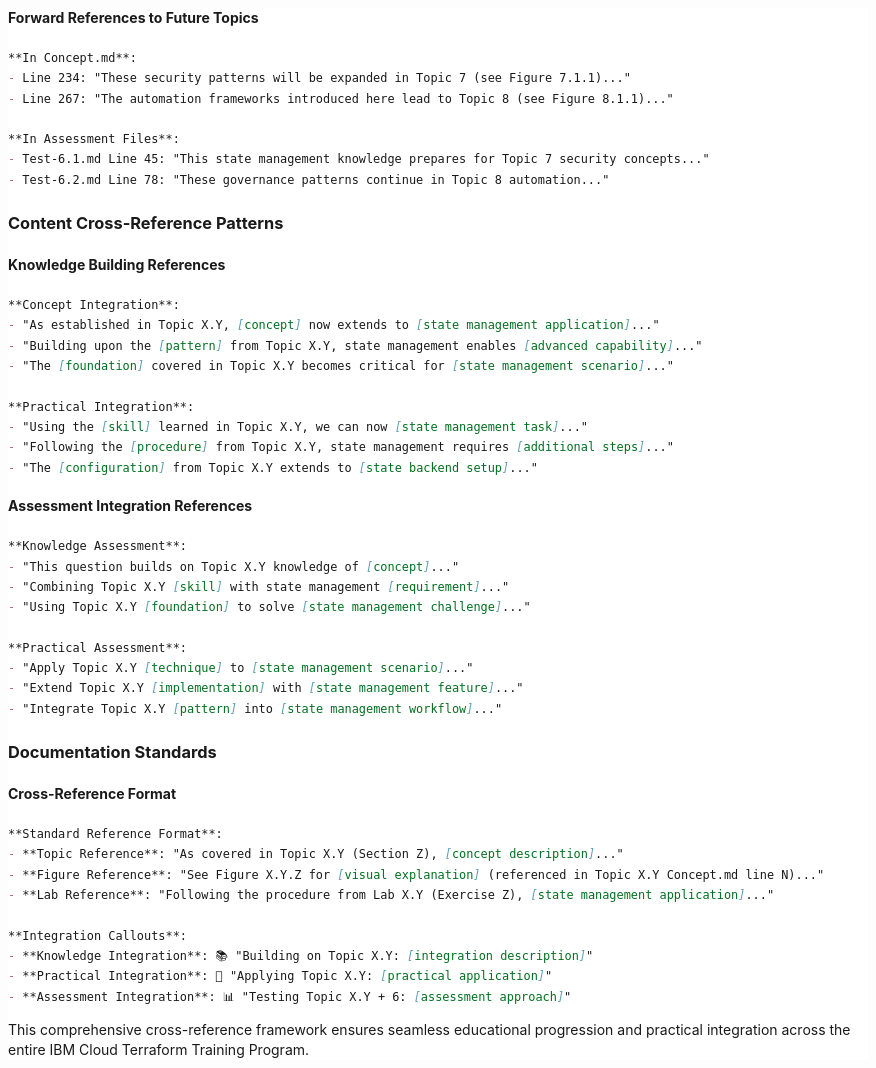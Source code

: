 #### **Forward References to Future Topics**
```markdown
**In Concept.md**:
- Line 234: "These security patterns will be expanded in Topic 7 (see Figure 7.1.1)..."
- Line 267: "The automation frameworks introduced here lead to Topic 8 (see Figure 8.1.1)..."

**In Assessment Files**:
- Test-6.1.md Line 45: "This state management knowledge prepares for Topic 7 security concepts..."
- Test-6.2.md Line 78: "These governance patterns continue in Topic 8 automation..."
```

### **Content Cross-Reference Patterns**

#### **Knowledge Building References**
```markdown
**Concept Integration**:
- "As established in Topic X.Y, [concept] now extends to [state management application]..."
- "Building upon the [pattern] from Topic X.Y, state management enables [advanced capability]..."
- "The [foundation] covered in Topic X.Y becomes critical for [state management scenario]..."

**Practical Integration**:
- "Using the [skill] learned in Topic X.Y, we can now [state management task]..."
- "Following the [procedure] from Topic X.Y, state management requires [additional steps]..."
- "The [configuration] from Topic X.Y extends to [state backend setup]..."
```

#### **Assessment Integration References**
```markdown
**Knowledge Assessment**:
- "This question builds on Topic X.Y knowledge of [concept]..."
- "Combining Topic X.Y [skill] with state management [requirement]..."
- "Using Topic X.Y [foundation] to solve [state management challenge]..."

**Practical Assessment**:
- "Apply Topic X.Y [technique] to [state management scenario]..."
- "Extend Topic X.Y [implementation] with [state management feature]..."
- "Integrate Topic X.Y [pattern] into [state management workflow]..."
```

### **Documentation Standards**

#### **Cross-Reference Format**
```markdown
**Standard Reference Format**:
- **Topic Reference**: "As covered in Topic X.Y (Section Z), [concept description]..."
- **Figure Reference**: "See Figure X.Y.Z for [visual explanation] (referenced in Topic X.Y Concept.md line N)..."
- **Lab Reference**: "Following the procedure from Lab X.Y (Exercise Z), [state management application]..."

**Integration Callouts**:
- **Knowledge Integration**: 📚 "Building on Topic X.Y: [integration description]"
- **Practical Integration**: 🔧 "Applying Topic X.Y: [practical application]"
- **Assessment Integration**: 📊 "Testing Topic X.Y + 6: [assessment approach]"
```

This comprehensive cross-reference framework ensures seamless educational progression and practical integration across the entire IBM Cloud Terraform Training Program.
